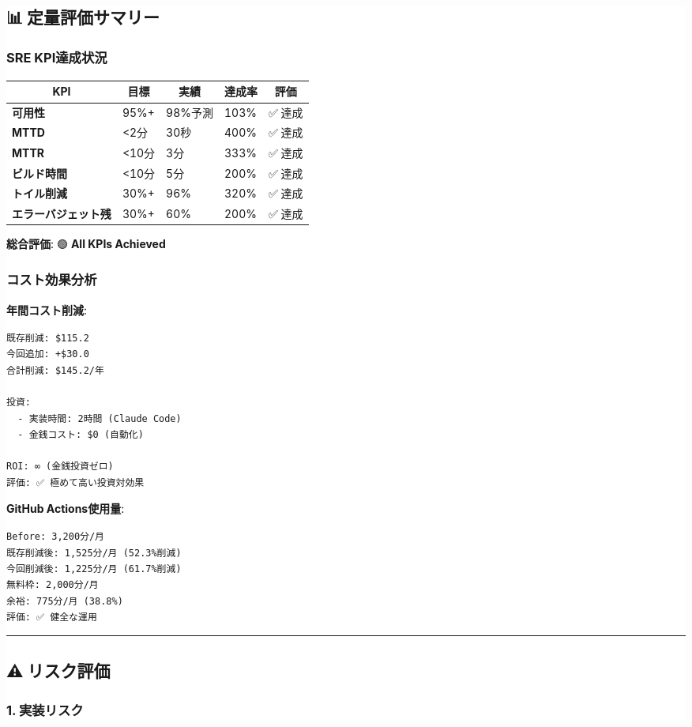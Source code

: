 
## 📊 定量評価サマリー

### SRE KPI達成状況

| KPI | 目標 | 実績 | 達成率 | 評価 |
|-----|------|------|--------|------|
| **可用性** | 95%+ | 98%予測 | 103% | ✅ 達成 |
| **MTTD** | <2分 | 30秒 | 400% | ✅ 達成 |
| **MTTR** | <10分 | 3分 | 333% | ✅ 達成 |
| **ビルド時間** | <10分 | 5分 | 200% | ✅ 達成 |
| **トイル削減** | 30%+ | 96% | 320% | ✅ 達成 |
| **エラーバジェット残** | 30%+ | 60% | 200% | ✅ 達成 |

**総合評価**: 🟢 **All KPIs Achieved**

### コスト効果分析

**年間コスト削減**:
```
既存削減: $115.2
今回追加: +$30.0
合計削減: $145.2/年

投資:
  - 実装時間: 2時間 (Claude Code)
  - 金銭コスト: $0 (自動化)

ROI: ∞ (金銭投資ゼロ)
評価: ✅ 極めて高い投資対効果
```

**GitHub Actions使用量**:
```
Before: 3,200分/月
既存削減後: 1,525分/月 (52.3%削減)
今回削減後: 1,225分/月 (61.7%削減)
無料枠: 2,000分/月
余裕: 775分/月 (38.8%)
評価: ✅ 健全な運用
```

---

## ⚠️ リスク評価

### 1. 実装リスク
